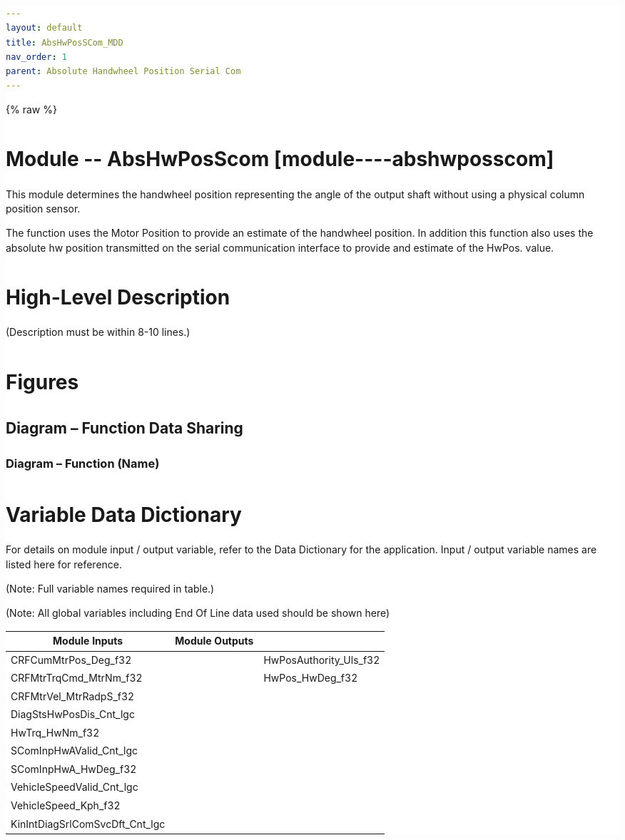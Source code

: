 ```yaml
---
layout: default
title: AbsHwPosSCom_MDD
nav_order: 1
parent: Absolute Handwheel Position Serial Com
---
```

{% raw %}
# Module -- AbsHwPosScom  [module----abshwposscom]

This module determines the handwheel position representing the angle of
the output shaft without using a physical column position sensor.

The function uses the Motor Position to provide an estimate of the
handwheel position. In addition this function also uses the absolute hw
position transmitted on the serial communication interface to provide
and estimate of the HwPos. value.

# High-Level Description

(Description must be within 8-10 lines.)

# Figures

## Diagram – Function Data Sharing

### Diagram – Function (Name)

#  Variable Data Dictionary

For details on module input / output variable, refer to the Data
Dictionary for the application. Input / output variable names are listed
here for reference.

(Note: Full variable names required in table.)

(Note: All global variables including End Of Line data used should be
shown here)

| Module Inputs                  | Module Outputs |                        |
|--------------------------------|----------------|------------------------|
| CRFCumMtrPos_Deg_f32           |                | HwPosAuthority_Uls_f32 |
| CRFMtrTrqCmd_MtrNm_f32         |                | HwPos_HwDeg_f32        |
| CRFMtrVel_MtrRadpS_f32         |                |                        |
| DiagStsHwPosDis_Cnt_lgc        |                |                        |
| HwTrq_HwNm_f32                 |                |                        |
| SComInpHwAValid_Cnt_lgc        |                |                        |
| SComInpHwA_HwDeg_f32           |                |                        |
| VehicleSpeedValid_Cnt_lgc      |                |                        |
| VehicleSpeed_Kph_f32           |                |                        |
| KinIntDiagSrlComSvcDft_Cnt_lgc |                |                        |
